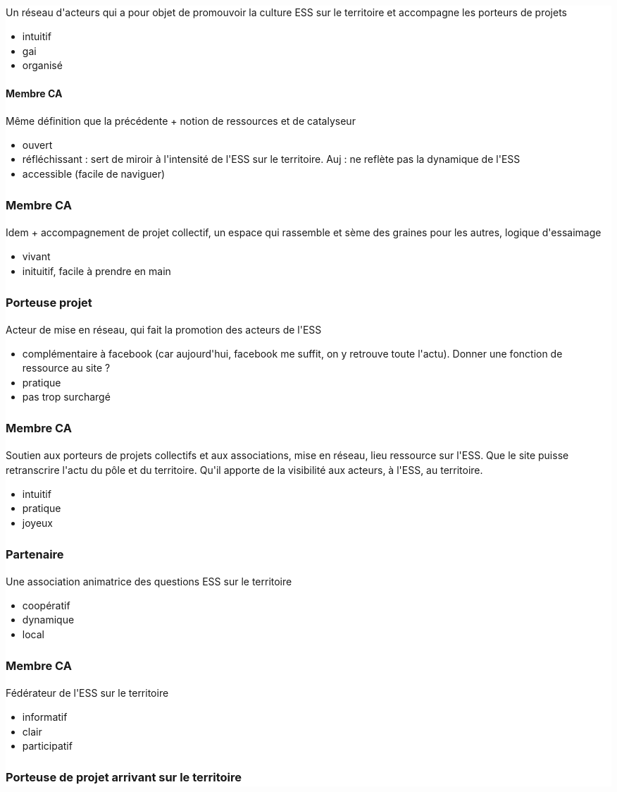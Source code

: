 Un réseau d'acteurs qui a pour objet de promouvoir la culture ESS sur le territoire et accompagne les porteurs de projets
- intuitif
- gai
- organisé

#### Membre CA

Même définition que la précédente + notion de ressources et de catalyseur
- ouvert
- réfléchissant : sert de miroir à l'intensité de l'ESS sur le territoire. Auj : ne reflète pas la dynamique de l'ESS
- accessible (facile de naviguer)

### Membre CA

Idem + accompagnement de projet collectif, un espace qui rassemble et sème des graines pour les autres, logique d'essaimage
- vivant
- inituitif, facile à prendre en main

### Porteuse projet

Acteur de mise en réseau, qui fait la promotion des acteurs de l'ESS
- complémentaire à facebook (car aujourd'hui, facebook me suffit, on y retrouve toute l'actu). Donner une fonction de ressource au site ?
- pratique
- pas trop surchargé

### Membre CA

Soutien aux porteurs de projets collectifs et aux associations, mise en réseau, lieu ressource sur l'ESS. Que le site puisse retranscrire l'actu du pôle et du territoire. Qu'il apporte de la visibilité aux acteurs, à l'ESS, au territoire.
- intuitif
- pratique
- joyeux

### Partenaire

Une association animatrice des questions ESS sur le territoire
- coopératif
- dynamique
- local

### Membre CA

Fédérateur de l'ESS sur le territoire
- informatif
- clair
- participatif

### Porteuse de projet arrivant sur le territoire
